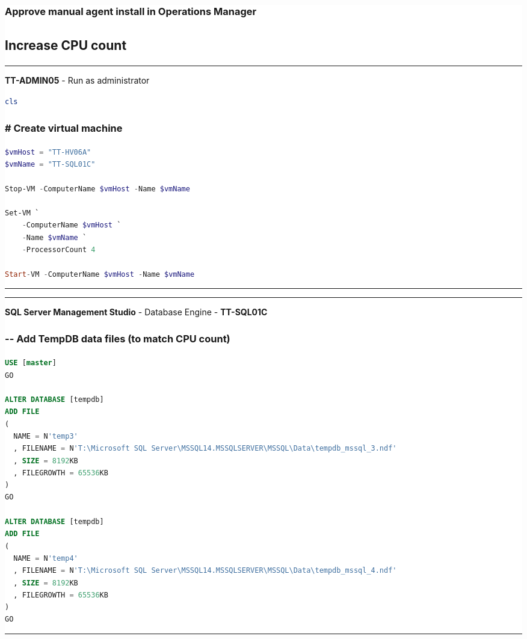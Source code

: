 ### Approve manual agent install in Operations Manager

## Increase CPU count

---

**TT-ADMIN05** - Run as administrator

```PowerShell
cls
```

### # Create virtual machine

```PowerShell
$vmHost = "TT-HV06A"
$vmName = "TT-SQL01C"

Stop-VM -ComputerName $vmHost -Name $vmName

Set-VM `
    -ComputerName $vmHost `
    -Name $vmName `
    -ProcessorCount 4

Start-VM -ComputerName $vmHost -Name $vmName
```

---

---

**SQL Server Management Studio** - Database Engine - **TT-SQL01C**

### -- Add TempDB data files (to match CPU count)

```SQL
USE [master]
GO

ALTER DATABASE [tempdb]
ADD FILE
(
  NAME = N'temp3'
  , FILENAME = N'T:\Microsoft SQL Server\MSSQL14.MSSQLSERVER\MSSQL\Data\tempdb_mssql_3.ndf'
  , SIZE = 8192KB
  , FILEGROWTH = 65536KB
)
GO

ALTER DATABASE [tempdb]
ADD FILE
(
  NAME = N'temp4'
  , FILENAME = N'T:\Microsoft SQL Server\MSSQL14.MSSQLSERVER\MSSQL\Data\tempdb_mssql_4.ndf'
  , SIZE = 8192KB
  , FILEGROWTH = 65536KB
)
GO
```

---